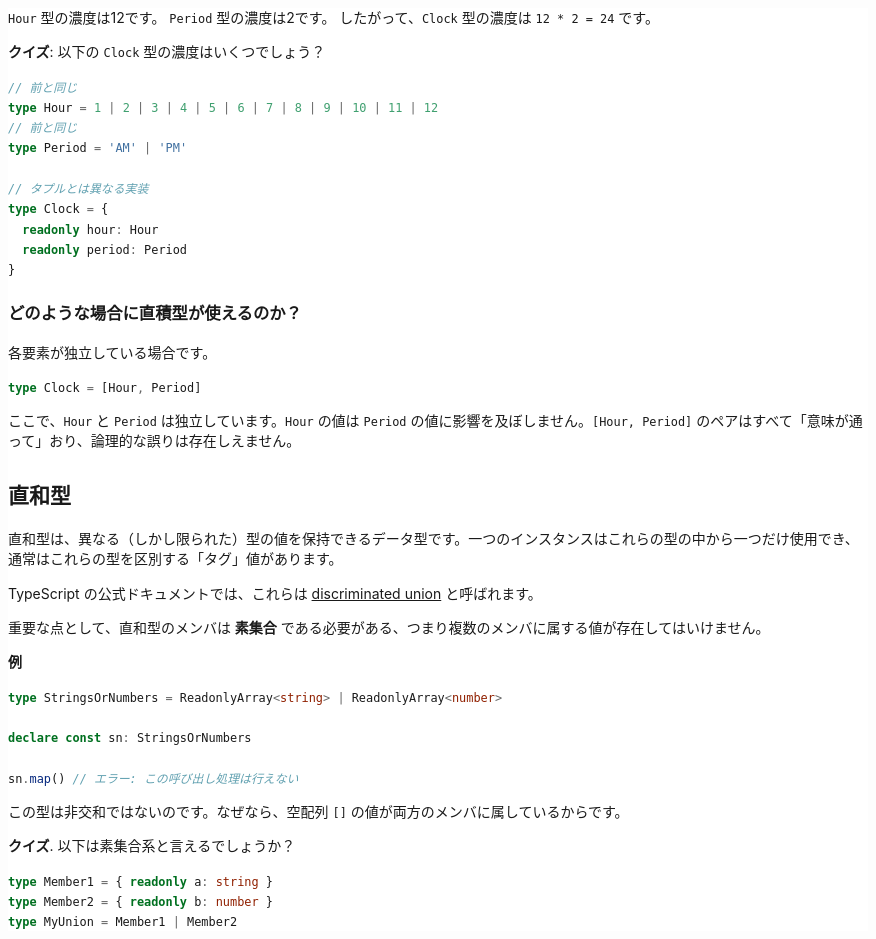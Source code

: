 `Hour` 型の濃度は12です。
`Period` 型の濃度は2です。
したがって、`Clock` 型の濃度は `12 * 2 = 24` です。

**クイズ**: 以下の `Clock` 型の濃度はいくつでしょう？

```ts
// 前と同じ
type Hour = 1 | 2 | 3 | 4 | 5 | 6 | 7 | 8 | 9 | 10 | 11 | 12
// 前と同じ
type Period = 'AM' | 'PM'

// タプルとは異なる実装
type Clock = {
  readonly hour: Hour
  readonly period: Period
}
```

### どのような場合に直積型が使えるのか？

各要素が独立している場合です。

```ts
type Clock = [Hour, Period]
```

ここで、`Hour` と `Period` は独立しています。`Hour` の値は `Period` の値に影響を及ぼしません。`[Hour, Period]` のペアはすべて「意味が通って」おり、論理的な誤りは存在しえません。

## 直和型

直和型は、異なる（しかし限られた）型の値を保持できるデータ型です。一つのインスタンスはこれらの型の中から一つだけ使用でき、通常はこれらの型を区別する「タグ」値があります。

TypeScript の公式ドキュメントでは、これらは [discriminated union](https://www.typescriptlang.org/docs/handbook/unions-and-intersections.html) と呼ばれます。

重要な点として、直和型のメンバは **素集合** である必要がある、つまり複数のメンバに属する値が存在してはいけません。

**例**

```ts
type StringsOrNumbers = ReadonlyArray<string> | ReadonlyArray<number>

declare const sn: StringsOrNumbers

sn.map() // エラー: この呼び出し処理は行えない
```

この型は非交和ではないのです。なぜなら、空配列 `[]` の値が両方のメンバに属しているからです。

**クイズ**. 以下は素集合系と言えるでしょうか？

```ts
type Member1 = { readonly a: string }
type Member2 = { readonly b: number }
type MyUnion = Member1 | Member2
```
